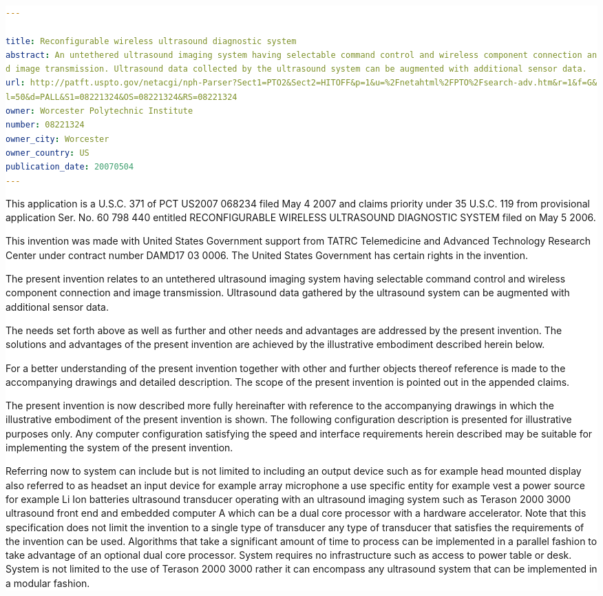 ```yaml
---

title: Reconfigurable wireless ultrasound diagnostic system
abstract: An untethered ultrasound imaging system having selectable command control and wireless component connection and image transmission. Ultrasound data collected by the ultrasound system can be augmented with additional sensor data.
url: http://patft.uspto.gov/netacgi/nph-Parser?Sect1=PTO2&Sect2=HITOFF&p=1&u=%2Fnetahtml%2FPTO%2Fsearch-adv.htm&r=1&f=G&l=50&d=PALL&S1=08221324&OS=08221324&RS=08221324
owner: Worcester Polytechnic Institute
number: 08221324
owner_city: Worcester
owner_country: US
publication_date: 20070504
---
```

This application is a U.S.C. 371 of PCT US2007 068234 filed May 4 2007 and claims priority under 35 U.S.C. 119 from provisional application Ser. No. 60 798 440 entitled RECONFIGURABLE WIRELESS ULTRASOUND DIAGNOSTIC SYSTEM filed on May 5 2006.

This invention was made with United States Government support from TATRC Telemedicine and Advanced Technology Research Center under contract number DAMD17 03 0006. The United States Government has certain rights in the invention.

The present invention relates to an untethered ultrasound imaging system having selectable command control and wireless component connection and image transmission. Ultrasound data gathered by the ultrasound system can be augmented with additional sensor data.

The needs set forth above as well as further and other needs and advantages are addressed by the present invention. The solutions and advantages of the present invention are achieved by the illustrative embodiment described herein below.

For a better understanding of the present invention together with other and further objects thereof reference is made to the accompanying drawings and detailed description. The scope of the present invention is pointed out in the appended claims.

The present invention is now described more fully hereinafter with reference to the accompanying drawings in which the illustrative embodiment of the present invention is shown. The following configuration description is presented for illustrative purposes only. Any computer configuration satisfying the speed and interface requirements herein described may be suitable for implementing the system of the present invention.

Referring now to system can include but is not limited to including an output device such as for example head mounted display also referred to as headset an input device for example array microphone a use specific entity for example vest a power source for example Li Ion batteries ultrasound transducer operating with an ultrasound imaging system such as Terason 2000 3000 ultrasound front end and embedded computer A which can be a dual core processor with a hardware accelerator. Note that this specification does not limit the invention to a single type of transducer any type of transducer that satisfies the requirements of the invention can be used. Algorithms that take a significant amount of time to process can be implemented in a parallel fashion to take advantage of an optional dual core processor. System requires no infrastructure such as access to power table or desk. System is not limited to the use of Terason 2000 3000 rather it can encompass any ultrasound system that can be implemented in a modular fashion.
